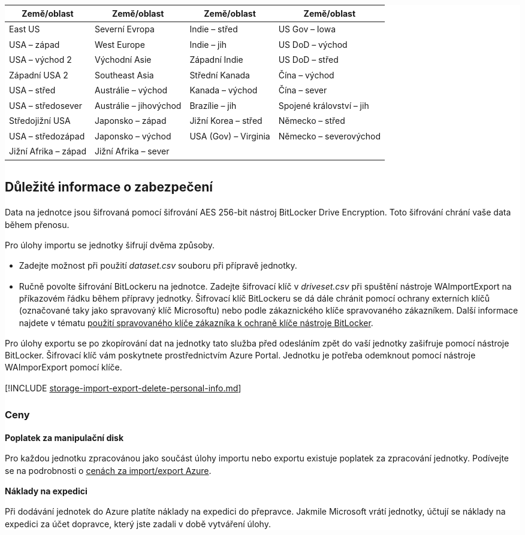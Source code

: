 |Země/oblast  |Země/oblast  |Země/oblast  |Země/oblast  |
|---------|---------|---------|---------|
|East US    | Severní Evropa        | Indie – střed        |US Gov – Iowa         |
|USA – západ     |West Europe         | Indie – jih        | US DoD – východ        |
|USA – východ 2    | Východní Asie        |  Západní Indie        | US DoD – střed        |
|Západní USA 2     | Southeast Asia        | Střední Kanada        | Čína – východ         |
|USA – střed     | Austrálie – východ        | Kanada – východ        | Čína – sever        |
|USA – středosever     |  Austrálie – jihovýchod       | Brazílie – jih        | Spojené království – jih        |
|Středojižní USA     | Japonsko – západ        |Jižní Korea – střed         | Německo – střed        |
|USA – středozápad     |  Japonsko – východ       | USA (Gov) – Virginia        | Německo – severovýchod        |
|Jižní Afrika – západ   |  Jižní Afrika – sever |

## <a name="security-considerations"></a>Důležité informace o zabezpečení

Data na jednotce jsou šifrovaná pomocí šifrování AES 256-bit nástroj BitLocker Drive Encryption. Toto šifrování chrání vaše data během přenosu.

Pro úlohy importu se jednotky šifrují dvěma způsoby.  

* Zadejte možnost při použití *dataset.csv* souboru při přípravě jednotky.

* Ručně povolte šifrování BitLockeru na jednotce. Zadejte šifrovací klíč v *driveset.csv* při spuštění nástroje WAImportExport na příkazovém řádku během přípravy jednotky. Šifrovací klíč BitLockeru se dá dále chránit pomocí ochrany externích klíčů (označované taky jako spravovaný klíč Microsoftu) nebo podle zákaznického klíče spravovaného zákazníkem. Další informace najdete v tématu [použití spravovaného klíče zákazníka k ochraně klíče nástroje BitLocker](storage-import-export-encryption-key-portal.md).

Pro úlohy exportu se po zkopírování dat na jednotky tato služba před odesláním zpět do vaší jednotky zašifruje pomocí nástroje BitLocker. Šifrovací klíč vám poskytnete prostřednictvím Azure Portal. Jednotku je potřeba odemknout pomocí nástroje WAImporExport pomocí klíče.

[!INCLUDE [storage-import-export-delete-personal-info.md](../../includes/storage-import-export-delete-personal-info.md)]

### <a name="pricing"></a>Ceny

**Poplatek za manipulační disk**

Pro každou jednotku zpracovánou jako součást úlohy importu nebo exportu existuje poplatek za zpracování jednotky. Podívejte se na podrobnosti o [cenách za import/export Azure](https://azure.microsoft.com/pricing/details/storage-import-export/).

**Náklady na expedici**

Při dodávání jednotek do Azure platíte náklady na expedici do přepravce. Jakmile Microsoft vrátí jednotky, účtují se náklady na expedici za účet dopravce, který jste zadali v době vytváření úlohy.

